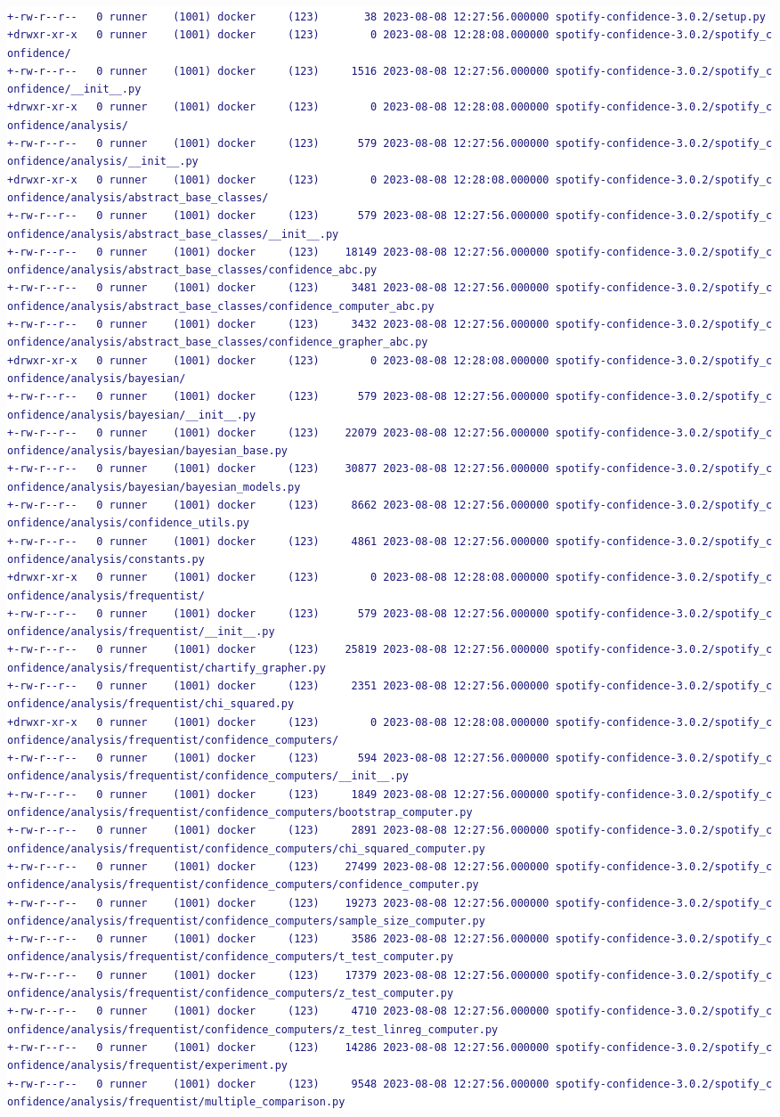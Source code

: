 ```diff
+-rw-r--r--   0 runner    (1001) docker     (123)       38 2023-08-08 12:27:56.000000 spotify-confidence-3.0.2/setup.py
+drwxr-xr-x   0 runner    (1001) docker     (123)        0 2023-08-08 12:28:08.000000 spotify-confidence-3.0.2/spotify_confidence/
+-rw-r--r--   0 runner    (1001) docker     (123)     1516 2023-08-08 12:27:56.000000 spotify-confidence-3.0.2/spotify_confidence/__init__.py
+drwxr-xr-x   0 runner    (1001) docker     (123)        0 2023-08-08 12:28:08.000000 spotify-confidence-3.0.2/spotify_confidence/analysis/
+-rw-r--r--   0 runner    (1001) docker     (123)      579 2023-08-08 12:27:56.000000 spotify-confidence-3.0.2/spotify_confidence/analysis/__init__.py
+drwxr-xr-x   0 runner    (1001) docker     (123)        0 2023-08-08 12:28:08.000000 spotify-confidence-3.0.2/spotify_confidence/analysis/abstract_base_classes/
+-rw-r--r--   0 runner    (1001) docker     (123)      579 2023-08-08 12:27:56.000000 spotify-confidence-3.0.2/spotify_confidence/analysis/abstract_base_classes/__init__.py
+-rw-r--r--   0 runner    (1001) docker     (123)    18149 2023-08-08 12:27:56.000000 spotify-confidence-3.0.2/spotify_confidence/analysis/abstract_base_classes/confidence_abc.py
+-rw-r--r--   0 runner    (1001) docker     (123)     3481 2023-08-08 12:27:56.000000 spotify-confidence-3.0.2/spotify_confidence/analysis/abstract_base_classes/confidence_computer_abc.py
+-rw-r--r--   0 runner    (1001) docker     (123)     3432 2023-08-08 12:27:56.000000 spotify-confidence-3.0.2/spotify_confidence/analysis/abstract_base_classes/confidence_grapher_abc.py
+drwxr-xr-x   0 runner    (1001) docker     (123)        0 2023-08-08 12:28:08.000000 spotify-confidence-3.0.2/spotify_confidence/analysis/bayesian/
+-rw-r--r--   0 runner    (1001) docker     (123)      579 2023-08-08 12:27:56.000000 spotify-confidence-3.0.2/spotify_confidence/analysis/bayesian/__init__.py
+-rw-r--r--   0 runner    (1001) docker     (123)    22079 2023-08-08 12:27:56.000000 spotify-confidence-3.0.2/spotify_confidence/analysis/bayesian/bayesian_base.py
+-rw-r--r--   0 runner    (1001) docker     (123)    30877 2023-08-08 12:27:56.000000 spotify-confidence-3.0.2/spotify_confidence/analysis/bayesian/bayesian_models.py
+-rw-r--r--   0 runner    (1001) docker     (123)     8662 2023-08-08 12:27:56.000000 spotify-confidence-3.0.2/spotify_confidence/analysis/confidence_utils.py
+-rw-r--r--   0 runner    (1001) docker     (123)     4861 2023-08-08 12:27:56.000000 spotify-confidence-3.0.2/spotify_confidence/analysis/constants.py
+drwxr-xr-x   0 runner    (1001) docker     (123)        0 2023-08-08 12:28:08.000000 spotify-confidence-3.0.2/spotify_confidence/analysis/frequentist/
+-rw-r--r--   0 runner    (1001) docker     (123)      579 2023-08-08 12:27:56.000000 spotify-confidence-3.0.2/spotify_confidence/analysis/frequentist/__init__.py
+-rw-r--r--   0 runner    (1001) docker     (123)    25819 2023-08-08 12:27:56.000000 spotify-confidence-3.0.2/spotify_confidence/analysis/frequentist/chartify_grapher.py
+-rw-r--r--   0 runner    (1001) docker     (123)     2351 2023-08-08 12:27:56.000000 spotify-confidence-3.0.2/spotify_confidence/analysis/frequentist/chi_squared.py
+drwxr-xr-x   0 runner    (1001) docker     (123)        0 2023-08-08 12:28:08.000000 spotify-confidence-3.0.2/spotify_confidence/analysis/frequentist/confidence_computers/
+-rw-r--r--   0 runner    (1001) docker     (123)      594 2023-08-08 12:27:56.000000 spotify-confidence-3.0.2/spotify_confidence/analysis/frequentist/confidence_computers/__init__.py
+-rw-r--r--   0 runner    (1001) docker     (123)     1849 2023-08-08 12:27:56.000000 spotify-confidence-3.0.2/spotify_confidence/analysis/frequentist/confidence_computers/bootstrap_computer.py
+-rw-r--r--   0 runner    (1001) docker     (123)     2891 2023-08-08 12:27:56.000000 spotify-confidence-3.0.2/spotify_confidence/analysis/frequentist/confidence_computers/chi_squared_computer.py
+-rw-r--r--   0 runner    (1001) docker     (123)    27499 2023-08-08 12:27:56.000000 spotify-confidence-3.0.2/spotify_confidence/analysis/frequentist/confidence_computers/confidence_computer.py
+-rw-r--r--   0 runner    (1001) docker     (123)    19273 2023-08-08 12:27:56.000000 spotify-confidence-3.0.2/spotify_confidence/analysis/frequentist/confidence_computers/sample_size_computer.py
+-rw-r--r--   0 runner    (1001) docker     (123)     3586 2023-08-08 12:27:56.000000 spotify-confidence-3.0.2/spotify_confidence/analysis/frequentist/confidence_computers/t_test_computer.py
+-rw-r--r--   0 runner    (1001) docker     (123)    17379 2023-08-08 12:27:56.000000 spotify-confidence-3.0.2/spotify_confidence/analysis/frequentist/confidence_computers/z_test_computer.py
+-rw-r--r--   0 runner    (1001) docker     (123)     4710 2023-08-08 12:27:56.000000 spotify-confidence-3.0.2/spotify_confidence/analysis/frequentist/confidence_computers/z_test_linreg_computer.py
+-rw-r--r--   0 runner    (1001) docker     (123)    14286 2023-08-08 12:27:56.000000 spotify-confidence-3.0.2/spotify_confidence/analysis/frequentist/experiment.py
+-rw-r--r--   0 runner    (1001) docker     (123)     9548 2023-08-08 12:27:56.000000 spotify-confidence-3.0.2/spotify_confidence/analysis/frequentist/multiple_comparison.py
```